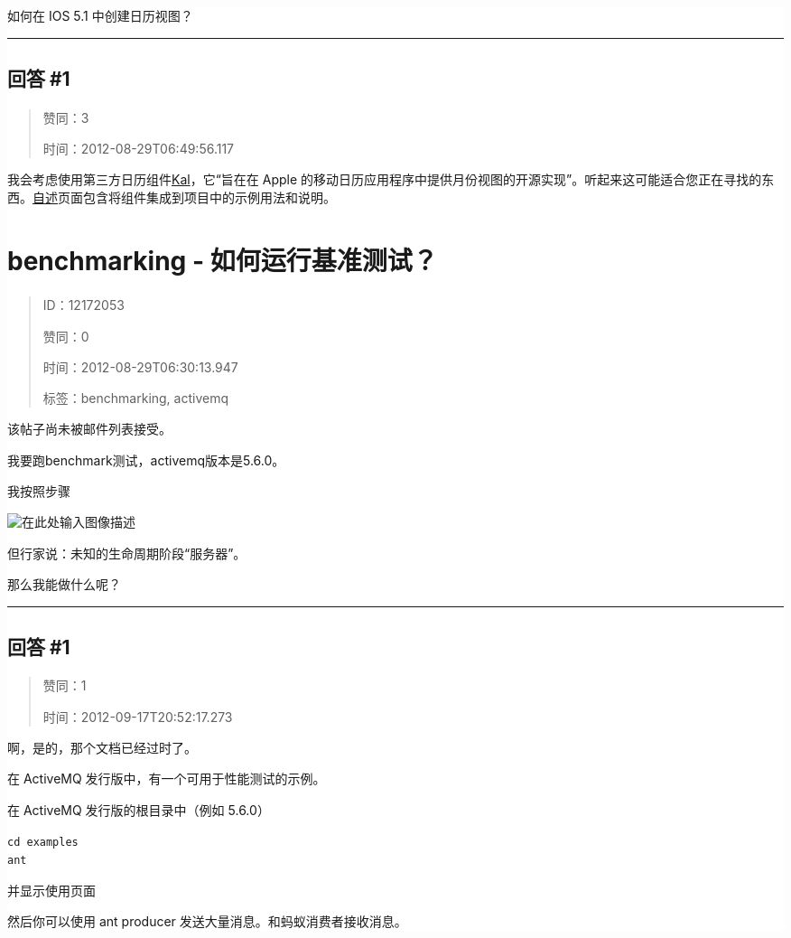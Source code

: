 如何在 IOS 5.1 中创建日历视图？

* * *

## 回答 #1

> 赞同：3
> 
> 时间：2012-08-29T06:49:56.117

我会考虑使用第三方日历组件[Kal](https://github.com/klazuka/Kal)，它“旨在在 Apple 的移动日历应用程序中提供月份视图的开源实现”。听起来这可能适合您正在寻找的东西。[自述](https://github.com/klazuka/Kal)页面包含将组件集成到项目中的示例用法和说明。

# benchmarking - 如何运行基准测试？

> ID：12172053
> 
> 赞同：0
> 
> 时间：2012-08-29T06:30:13.947
> 
> 标签：benchmarking, activemq

该帖子尚未被邮件列表接受。

我要跑benchmark测试，activemq版本是5.6.0。

我按照步骤

![在此处输入图像描述](../Images/58221d4280682ee37a041cbff549858e.png)

但行家说：未知的生命周期阶段“服务器”。

那么我能做什么呢？

* * *

## 回答 #1

> 赞同：1
> 
> 时间：2012-09-17T20:52:17.273

啊，是的，那个文档已经过时了。

在 ActiveMQ 发行版中，有一个可用于性能测试的示例。

在 ActiveMQ 发行版的根目录中（例如 5.6.0）

```
cd examples
ant 
```

并显示使用页面

然后你可以使用 ant producer 发送大量消息。和蚂蚁消费者接收消息。
